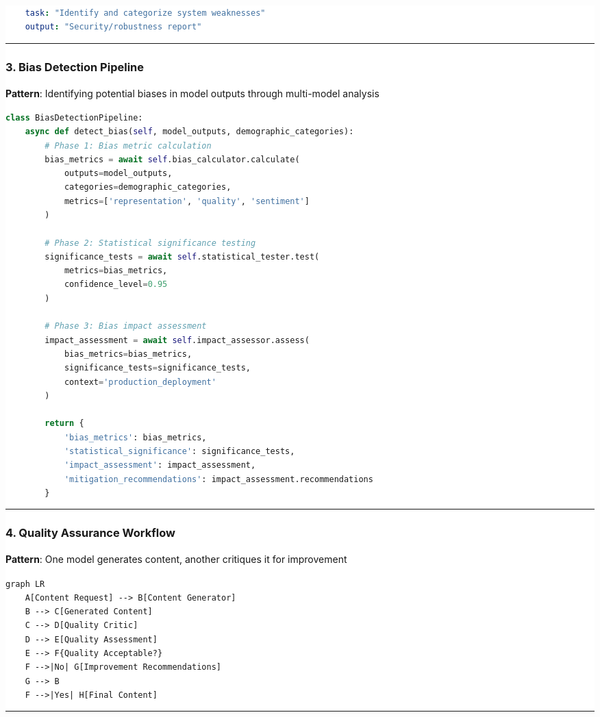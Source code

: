 ```yaml
    task: "Identify and categorize system weaknesses"
    output: "Security/robustness report"
```

---

### 3. Bias Detection Pipeline
**Pattern**: Identifying potential biases in model outputs through multi-model analysis

```python
class BiasDetectionPipeline:
    async def detect_bias(self, model_outputs, demographic_categories):
        # Phase 1: Bias metric calculation
        bias_metrics = await self.bias_calculator.calculate(
            outputs=model_outputs,
            categories=demographic_categories,
            metrics=['representation', 'quality', 'sentiment']
        )
        
        # Phase 2: Statistical significance testing
        significance_tests = await self.statistical_tester.test(
            metrics=bias_metrics,
            confidence_level=0.95
        )
        
        # Phase 3: Bias impact assessment
        impact_assessment = await self.impact_assessor.assess(
            bias_metrics=bias_metrics,
            significance_tests=significance_tests,
            context='production_deployment'
        )
        
        return {
            'bias_metrics': bias_metrics,
            'statistical_significance': significance_tests,
            'impact_assessment': impact_assessment,
            'mitigation_recommendations': impact_assessment.recommendations
        }
```

---

### 4. Quality Assurance Workflow
**Pattern**: One model generates content, another critiques it for improvement

```mermaid
graph LR
    A[Content Request] --> B[Content Generator]
    B --> C[Generated Content]
    C --> D[Quality Critic]
    D --> E[Quality Assessment]
    E --> F{Quality Acceptable?}
    F -->|No| G[Improvement Recommendations]
    G --> B
    F -->|Yes| H[Final Content]
```

---